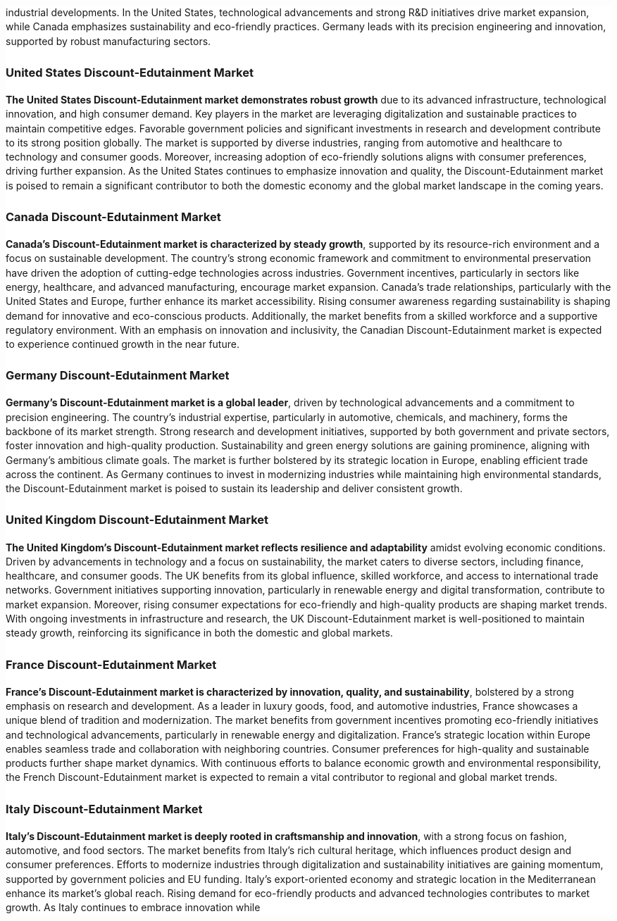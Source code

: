 industrial developments. In the United States, technological advancements and strong R&amp;D initiatives drive market expansion, while Canada emphasizes sustainability and eco-friendly practices. Germany leads with its precision engineering and innovation, supported by robust manufacturing sectors.</span></em></p></blockquote><h3><strong>United States Discount-Edutainment Market</strong></h3><p><strong>The United States Discount-Edutainment market demonstrates robust growth</strong> due to its advanced infrastructure, technological innovation, and high consumer demand. Key players in the market are leveraging digitalization and sustainable practices to maintain competitive edges. Favorable government policies and significant investments in research and development contribute to its strong position globally. The market is supported by diverse industries, ranging from automotive and healthcare to technology and consumer goods. Moreover, increasing adoption of eco-friendly solutions aligns with consumer preferences, driving further expansion. As the United States continues to emphasize innovation and quality, the Discount-Edutainment market is poised to remain a significant contributor to both the domestic economy and the global market landscape in the coming years.</p><h3><strong>Canada Discount-Edutainment Market</strong></h3><p><strong>Canada&rsquo;s Discount-Edutainment market is characterized by steady growth</strong>, supported by its resource-rich environment and a focus on sustainable development. The country&rsquo;s strong economic framework and commitment to environmental preservation have driven the adoption of cutting-edge technologies across industries. Government incentives, particularly in sectors like energy, healthcare, and advanced manufacturing, encourage market expansion. Canada&rsquo;s trade relationships, particularly with the United States and Europe, further enhance its market accessibility. Rising consumer awareness regarding sustainability is shaping demand for innovative and eco-conscious products. Additionally, the market benefits from a skilled workforce and a supportive regulatory environment. With an emphasis on innovation and inclusivity, the Canadian Discount-Edutainment market is expected to experience continued growth in the near future.</p><h3><strong>Germany Discount-Edutainment Market</strong></h3><p><strong>Germany&rsquo;s Discount-Edutainment market is a global leader</strong>, driven by technological advancements and a commitment to precision engineering. The country&rsquo;s industrial expertise, particularly in automotive, chemicals, and machinery, forms the backbone of its market strength. Strong research and development initiatives, supported by both government and private sectors, foster innovation and high-quality production. Sustainability and green energy solutions are gaining prominence, aligning with Germany&rsquo;s ambitious climate goals. The market is further bolstered by its strategic location in Europe, enabling efficient trade across the continent. As Germany continues to invest in modernizing industries while maintaining high environmental standards, the Discount-Edutainment market is poised to sustain its leadership and deliver consistent growth.</p><h3><strong>United Kingdom Discount-Edutainment Market</strong></h3><p><strong>The United Kingdom&rsquo;s Discount-Edutainment market reflects resilience and adaptability</strong> amidst evolving economic conditions. Driven by advancements in technology and a focus on sustainability, the market caters to diverse sectors, including finance, healthcare, and consumer goods. The UK benefits from its global influence, skilled workforce, and access to international trade networks. Government initiatives supporting innovation, particularly in renewable energy and digital transformation, contribute to market expansion. Moreover, rising consumer expectations for eco-friendly and high-quality products are shaping market trends. With ongoing investments in infrastructure and research, the UK Discount-Edutainment market is well-positioned to maintain steady growth, reinforcing its significance in both the domestic and global markets.</p><h3><strong>France Discount-Edutainment Market</strong></h3><p><strong>France&rsquo;s Discount-Edutainment market is characterized by innovation, quality, and sustainability</strong>, bolstered by a strong emphasis on research and development. As a leader in luxury goods, food, and automotive industries, France showcases a unique blend of tradition and modernization. The market benefits from government incentives promoting eco-friendly initiatives and technological advancements, particularly in renewable energy and digitalization. France&rsquo;s strategic location within Europe enables seamless trade and collaboration with neighboring countries. Consumer preferences for high-quality and sustainable products further shape market dynamics. With continuous efforts to balance economic growth and environmental responsibility, the French Discount-Edutainment market is expected to remain a vital contributor to regional and global market trends.</p><h3><strong>Italy Discount-Edutainment Market</strong></h3><p><strong>Italy&rsquo;s Discount-Edutainment market is deeply rooted in craftsmanship and innovation</strong>, with a strong focus on fashion, automotive, and food sectors. The market benefits from Italy&rsquo;s rich cultural heritage, which influences product design and consumer preferences. Efforts to modernize industries through digitalization and sustainability initiatives are gaining momentum, supported by government policies and EU funding. Italy&rsquo;s export-oriented economy and strategic location in the Mediterranean enhance its market&rsquo;s global reach. Rising demand for eco-friendly products and advanced technologies contributes to market growth. As Italy continues to embrace innovation while